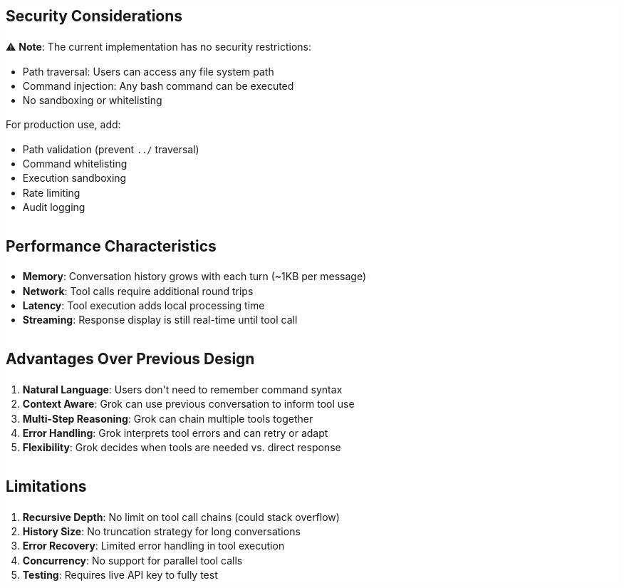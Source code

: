 ## Security Considerations

⚠️ **Note**: The current implementation has no security restrictions:
- Path traversal: Users can access any file system path
- Command injection: Any bash command can be executed
- No sandboxing or whitelisting

For production use, add:
- Path validation (prevent `../` traversal)
- Command whitelisting
- Execution sandboxing
- Rate limiting
- Audit logging

## Performance Characteristics

- **Memory**: Conversation history grows with each turn (~1KB per message)
- **Network**: Tool calls require additional round trips
- **Latency**: Tool execution adds local processing time
- **Streaming**: Response display is still real-time until tool call

## Advantages Over Previous Design

1. **Natural Language**: Users don't need to remember command syntax
2. **Context Aware**: Grok can use previous conversation to inform tool use
3. **Multi-Step Reasoning**: Grok can chain multiple tools together
4. **Error Handling**: Grok interprets tool errors and can retry or adapt
5. **Flexibility**: Grok decides when tools are needed vs. direct response

## Limitations

1. **Recursive Depth**: No limit on tool call chains (could stack overflow)
2. **History Size**: No truncation strategy for long conversations
3. **Error Recovery**: Limited error handling in tool execution
4. **Concurrency**: No support for parallel tool calls
5. **Testing**: Requires live API key to fully test
